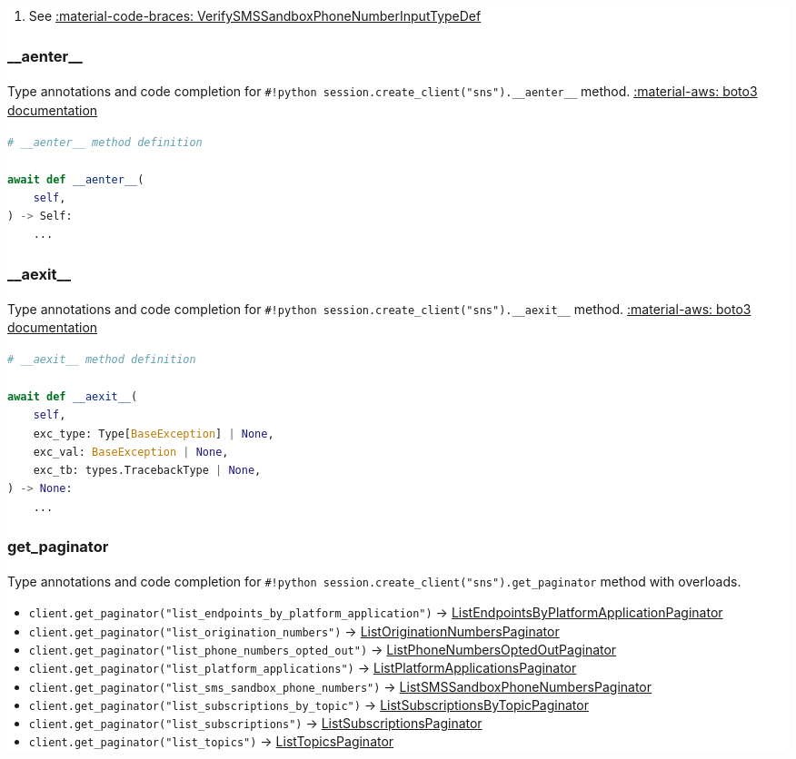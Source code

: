 1. See [:material-code-braces: VerifySMSSandboxPhoneNumberInputTypeDef](./type_defs.md#verifysmssandboxphonenumberinputtypedef)

### \_\_aenter\_\_



Type annotations and code completion for `#!python session.create_client("sns").__aenter__` method.
[:material-aws: boto3 documentation](https://boto3.amazonaws.com/v1/documentation/api/latest/reference/services/sns.html#SNS.Client)

```python
# __aenter__ method definition

await def __aenter__(
    self,
) -> Self:
    ...
```


### \_\_aexit\_\_



Type annotations and code completion for `#!python session.create_client("sns").__aexit__` method.
[:material-aws: boto3 documentation](https://boto3.amazonaws.com/v1/documentation/api/latest/reference/services/sns.html#SNS.Client)

```python
# __aexit__ method definition

await def __aexit__(
    self,
    exc_type: Type[BaseException] | None,
    exc_val: BaseException | None,
    exc_tb: types.TracebackType | None,
) -> None:
    ...
```




### get_paginator

Type annotations and code completion for `#!python session.create_client("sns").get_paginator` method with overloads.

- `client.get_paginator("list_endpoints_by_platform_application")` -> [ListEndpointsByPlatformApplicationPaginator](./paginators.md#listendpointsbyplatformapplicationpaginator)
- `client.get_paginator("list_origination_numbers")` -> [ListOriginationNumbersPaginator](./paginators.md#listoriginationnumberspaginator)
- `client.get_paginator("list_phone_numbers_opted_out")` -> [ListPhoneNumbersOptedOutPaginator](./paginators.md#listphonenumbersoptedoutpaginator)
- `client.get_paginator("list_platform_applications")` -> [ListPlatformApplicationsPaginator](./paginators.md#listplatformapplicationspaginator)
- `client.get_paginator("list_sms_sandbox_phone_numbers")` -> [ListSMSSandboxPhoneNumbersPaginator](./paginators.md#listsmssandboxphonenumberspaginator)
- `client.get_paginator("list_subscriptions_by_topic")` -> [ListSubscriptionsByTopicPaginator](./paginators.md#listsubscriptionsbytopicpaginator)
- `client.get_paginator("list_subscriptions")` -> [ListSubscriptionsPaginator](./paginators.md#listsubscriptionspaginator)
- `client.get_paginator("list_topics")` -> [ListTopicsPaginator](./paginators.md#listtopicspaginator)



